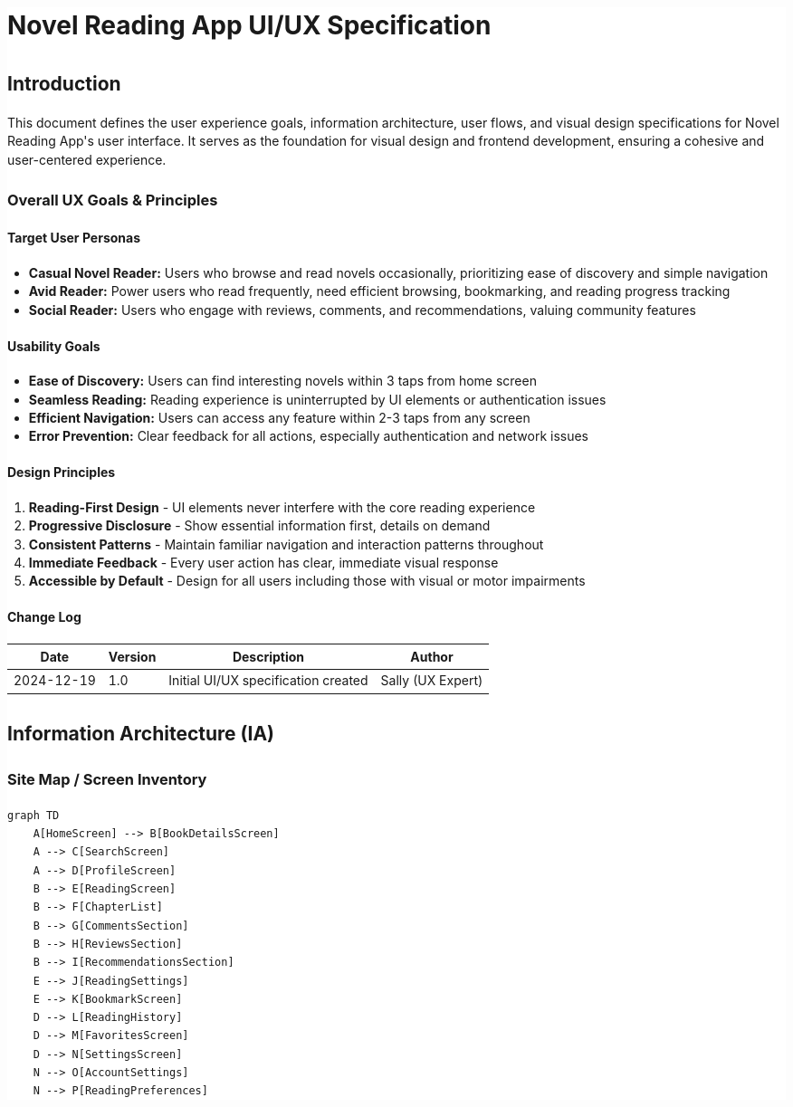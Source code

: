 # Novel Reading App UI/UX Specification

## Introduction

This document defines the user experience goals, information architecture, user flows, and visual design specifications for Novel Reading App's user interface. It serves as the foundation for visual design and frontend development, ensuring a cohesive and user-centered experience.

### Overall UX Goals & Principles

#### Target User Personas

- **Casual Novel Reader:** Users who browse and read novels occasionally, prioritizing ease of discovery and simple navigation
- **Avid Reader:** Power users who read frequently, need efficient browsing, bookmarking, and reading progress tracking
- **Social Reader:** Users who engage with reviews, comments, and recommendations, valuing community features

#### Usability Goals

- **Ease of Discovery:** Users can find interesting novels within 3 taps from home screen
- **Seamless Reading:** Reading experience is uninterrupted by UI elements or authentication issues
- **Efficient Navigation:** Users can access any feature within 2-3 taps from any screen
- **Error Prevention:** Clear feedback for all actions, especially authentication and network issues

#### Design Principles

1. **Reading-First Design** - UI elements never interfere with the core reading experience
2. **Progressive Disclosure** - Show essential information first, details on demand
3. **Consistent Patterns** - Maintain familiar navigation and interaction patterns throughout
4. **Immediate Feedback** - Every user action has clear, immediate visual response
5. **Accessible by Default** - Design for all users including those with visual or motor impairments

#### Change Log

| Date | Version | Description | Author |
|------|---------|-------------|---------|
| 2024-12-19 | 1.0 | Initial UI/UX specification created | Sally (UX Expert) |

## Information Architecture (IA)

### Site Map / Screen Inventory

```mermaid
graph TD
    A[HomeScreen] --> B[BookDetailsScreen]
    A --> C[SearchScreen]
    A --> D[ProfileScreen]
    B --> E[ReadingScreen]
    B --> F[ChapterList]
    B --> G[CommentsSection]
    B --> H[ReviewsSection]
    B --> I[RecommendationsSection]
    E --> J[ReadingSettings]
    E --> K[BookmarkScreen]
    D --> L[ReadingHistory]
    D --> M[FavoritesScreen]
    D --> N[SettingsScreen]
    N --> O[AccountSettings]
    N --> P[ReadingPreferences]
```